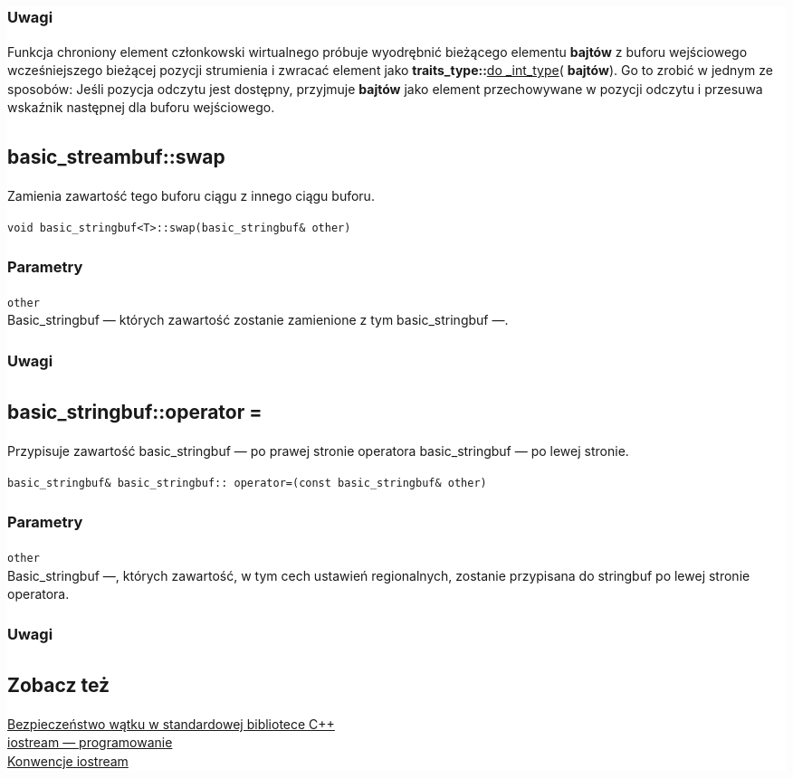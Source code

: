 ### <a name="remarks"></a>Uwagi  
 Funkcja chroniony element członkowski wirtualnego próbuje wyodrębnić bieżącego elementu **bajtów** z buforu wejściowego wcześniejszego bieżącej pozycji strumienia i zwracać element jako **traits_type::**[do _int_type](../standard-library/char-traits-struct.md#to_int_type)( **bajtów**). Go to zrobić w jednym ze sposobów: Jeśli pozycja odczytu jest dostępny, przyjmuje **bajtów** jako element przechowywane w pozycji odczytu i przesuwa wskaźnik następnej dla buforu wejściowego.  
  
##  <a name="swap"></a>basic_streambuf::swap  
 Zamienia zawartość tego buforu ciągu z innego ciągu buforu.  
  
```  
void basic_stringbuf<T>::swap(basic_stringbuf& other)  
```  
  
### <a name="parameters"></a>Parametry  
 `other`  
 Basic_stringbuf — których zawartość zostanie zamienione z tym basic_stringbuf —.  
  
### <a name="remarks"></a>Uwagi  
  
##  <a name="op_eq"></a>basic_stringbuf::operator =  
 Przypisuje zawartość basic_stringbuf — po prawej stronie operatora basic_stringbuf — po lewej stronie.  
  
```  
basic_stringbuf& basic_stringbuf:: operator=(const basic_stringbuf& other)  
```  
  
### <a name="parameters"></a>Parametry  
 `other`  
 Basic_stringbuf —, których zawartość, w tym cech ustawień regionalnych, zostanie przypisana do stringbuf po lewej stronie operatora.  
  
### <a name="remarks"></a>Uwagi  
  
## <a name="see-also"></a>Zobacz też  
 [Bezpieczeństwo wątku w standardowej bibliotece C++](../standard-library/thread-safety-in-the-cpp-standard-library.md)   
 [iostream — programowanie](../standard-library/iostream-programming.md)   
 [Konwencje iostream](../standard-library/iostreams-conventions.md)

